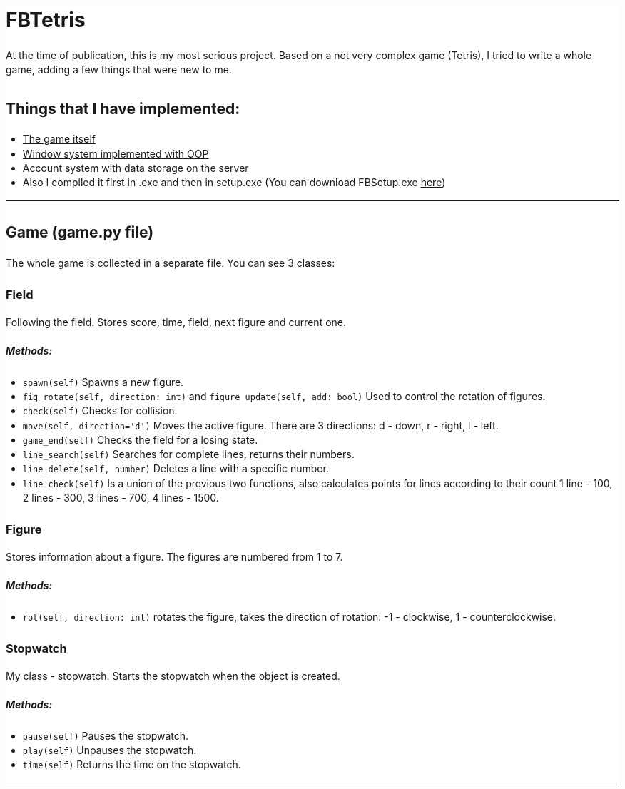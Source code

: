 # FBTetris

At the time of publication, this is my most serious project. Based on a not very complex game (Tetris), I tried to write a whole game, adding a few things that were new to me.
## Things that I have implemented:
* [The game itself](https://github.com/FoRBeR/FBTetris/edit/main/README.md#game-gamepy-file)
* [Window system implemented with OOP](https://github.com/FoRBeR/FBTetris/edit/main/README.md#windows-mainpy-and-next_figurespy-files)
* [Account system with data storage on the server](https://github.com/FoRBeR/FBTetris/edit/main/README.md#account-work-accountpy-file)
* Also I compiled it first in .exe and then in setup.exe (You can download FBSetup.exe [here](https://drive.google.com/file/d/1W37PBUKz2k8AWsnhq_YuxuHU8iFts4Fc/view?usp=sharing))

---

## Game (game.py file)

The whole game is collected in a separate file.
You can see 3 classes:
###  Field

Following the field. Stores score, time, field, next figure and current one.
##### Methods:
* `spawn(self)` Spawns a new figure.
* `fig_rotate(self, direction: int)` and `figure_update(self, add: bool)` Used to control the rotation of figures.
* `check(self)` Checks for collision.
* `move(self, direction='d')` Moves the active figure. There are 3 directions: d - down, r - right, l - left.
* `game_end(self)` Checks the field for a losing state.
* `line_search(self)` Searches for complete lines, returns their numbers.
* `line_delete(self, number)` Deletes a line with a specific number.
* `line_check(self)` Is a union of the previous two functions, also calculates points for lines according to their count 1 line - 100, 2 lines - 300, 3 lines - 700, 4 lines - 1500.

###  Figure

Stores information about a figure. The figures are numbered from 1 to 7.
##### Methods:
* `rot(self, direction: int)` rotates the figure, takes the direction of rotation: -1 - clockwise, 1 - counterclockwise.

### Stopwatch

My class - stopwatch. Starts the stopwatch when the object is created.
##### Methods:
* `pause(self)` Pauses the stopwatch.
* `play(self)` Unpauses the stopwatch.
* `time(self)` Returns the time on the stopwatch.

---